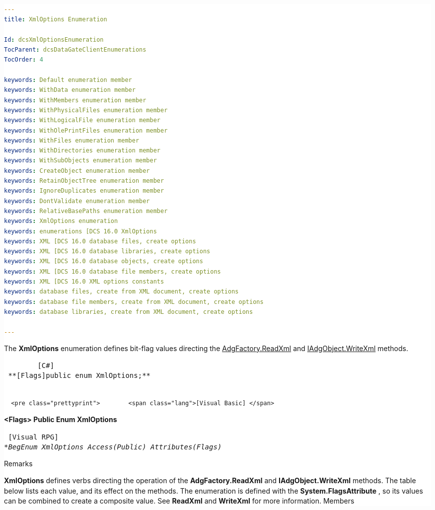 ```yaml
---
title: XmlOptions Enumeration

Id: dcsXmlOptionsEnumeration
TocParent: dcsDataGateClientEnumerations
TocOrder: 4

keywords: Default enumeration member
keywords: WithData enumeration member
keywords: WithMembers enumeration member
keywords: WithPhysicalFiles enumeration member
keywords: WithLogicalFile enumeration member
keywords: WithOlePrintFiles enumeration member
keywords: WithFiles enumeration member
keywords: WithDirectories enumeration member
keywords: WithSubObjects enumeration member
keywords: CreateObject enumeration member
keywords: RetainObjectTree enumeration member
keywords: IgnoreDuplicates enumeration member
keywords: DontValidate enumeration member
keywords: RelativeBasePaths enumeration member
keywords: XmlOptions enumeration
keywords: enumerations [DCS 16.0 XmlOptions
keywords: XML [DCS 16.0 database files, create options
keywords: XML [DCS 16.0 database libraries, create options
keywords: XML [DCS 16.0 database objects, create options
keywords: XML [DCS 16.0 database file members, create options
keywords: XML [DCS 16.0 XML options constants
keywords: database files, create from XML document, create options
keywords: database file members, create from XML document, create options
keywords: database libraries, create from XML document, create options

---
```


The **XmlOptions** enumeration defines bit-flag values directing the [ AdgFactory.ReadXml](dcsAdgFactoryClassReadXmlMethod2.html) and [IAdgObject.WriteXml](dcsIAdgObjectClassWriteXmlMethod2.html) methods. 
<pre class="prettyprint">        <span class="lang">[C#]</span>
 **[Flags]public enum XmlOptions;** 
      </pre>
      <pre class="prettyprint">        <span class="lang">[Visual Basic] </span>
 **&lt;Flags&gt; Public Enum XmlOptions** 
      </pre>
      <pre class="prettyprint">        <span class="lang">[Visual RPG]</span>
 **BegEnum XmlOptions Access(*Public) Attributes(Flags)** 
      </pre>

Remarks

**XmlOptions** defines verbs directing the operation of the **AdgFactory.ReadXml** and **IAdgObject.WriteXml** methods. The table below lists each value, and its effect on the methods. The enumeration is defined with the **System.FlagsAttribute** , so its values can be combined to create a composite value. See **ReadXml** and **WriteXml** for more information. 
Members
